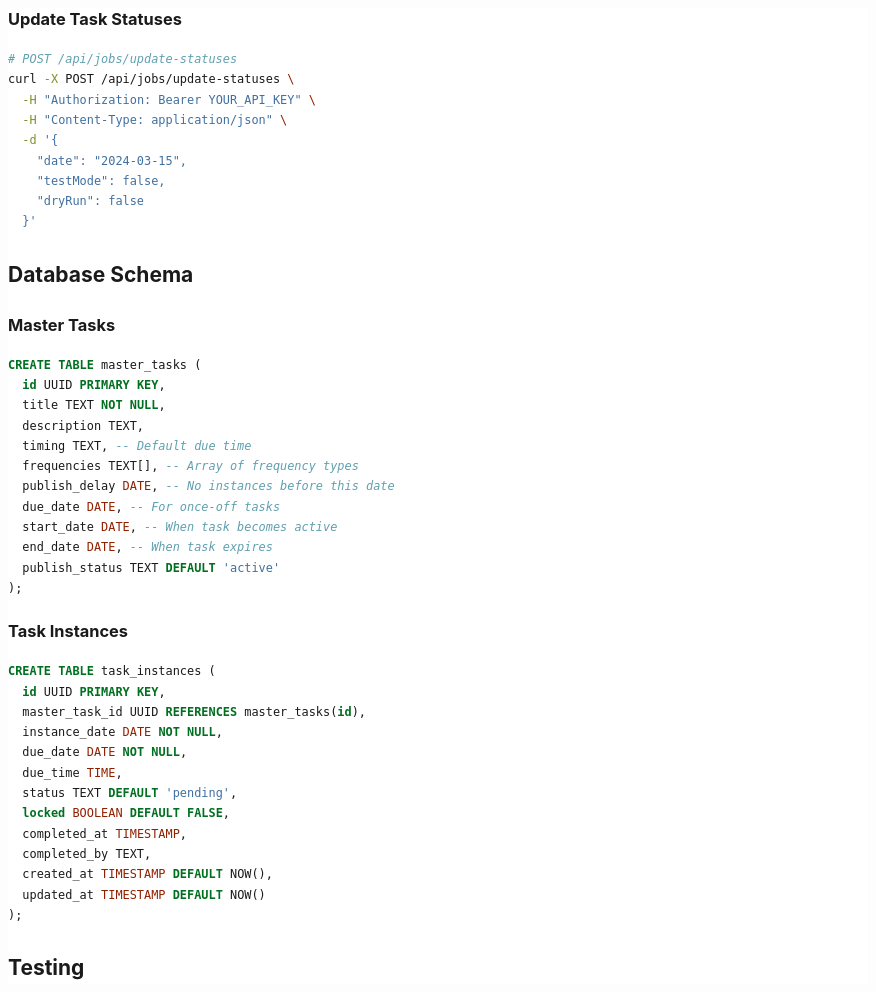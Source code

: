 
### Update Task Statuses
```bash
# POST /api/jobs/update-statuses
curl -X POST /api/jobs/update-statuses \
  -H "Authorization: Bearer YOUR_API_KEY" \
  -H "Content-Type: application/json" \
  -d '{
    "date": "2024-03-15",
    "testMode": false,
    "dryRun": false
  }'
```

## Database Schema

### Master Tasks
```sql
CREATE TABLE master_tasks (
  id UUID PRIMARY KEY,
  title TEXT NOT NULL,
  description TEXT,
  timing TEXT, -- Default due time
  frequencies TEXT[], -- Array of frequency types
  publish_delay DATE, -- No instances before this date
  due_date DATE, -- For once-off tasks
  start_date DATE, -- When task becomes active
  end_date DATE, -- When task expires
  publish_status TEXT DEFAULT 'active'
);
```

### Task Instances
```sql
CREATE TABLE task_instances (
  id UUID PRIMARY KEY,
  master_task_id UUID REFERENCES master_tasks(id),
  instance_date DATE NOT NULL,
  due_date DATE NOT NULL,
  due_time TIME,
  status TEXT DEFAULT 'pending',
  locked BOOLEAN DEFAULT FALSE,
  completed_at TIMESTAMP,
  completed_by TEXT,
  created_at TIMESTAMP DEFAULT NOW(),
  updated_at TIMESTAMP DEFAULT NOW()
);
```

## Testing

